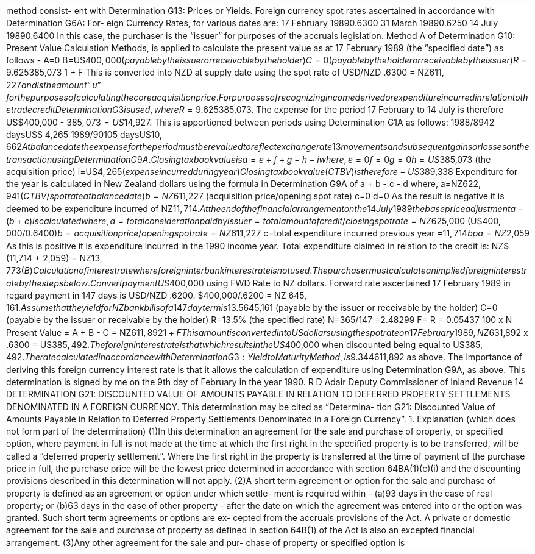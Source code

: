 method consist- ent with Determination G13: Prices or Yields. Foreign currency spot rates ascertained in accordance with Determination G6A: For- eign Currency Rates, for various dates are: 17 February 19890.6300 31 March 19890.6250 14 July 19890.6400 In this case, the purchaser is the “issuer” for purposes of the accruals legislation. Method A of Determination G10: Present Value Calculation Methods, is applied to calculate the present value as at 17 February 1989 (the “specified date”) as follows - A=0 B=US$400,000 (payable by the issuer or receivable by the holder) C=0 (payable by the holder or receivable by the issuer) R=9.625% (the specified rate) N=365/147 =2.48299 F=R= 0.038763 100 x N Present Value = A + B - C = US$385,073 1 + F This is converted into NZD at supply date using the spot rate of USD/NZD .6300 = NZ$611,227 and is the amount “u” for the purposes of calculating the core acquisition price. For purposes of recognizing income derived or expenditure incurred in relation to the trade credit Determination G3 is used, where R=9.625%, N = 2.48299, and F = 0.038763 and the acquisition price is US$385,073. The expense for the period 17 February to 14 July is therefore US$400,000 - $385,073 = US$14,927. This is apportioned between periods using Determination G1A as follows: 1988/8942 daysUS$ 4,265 1989/90105 daysUS$10,662 At balance date the expense for the period must be revalued to reflect exchange rate 13 movements and subsequent gains or losses on the transaction using Determination G9A. Closing tax book value is a = e + f + g - h - i where, e=0 f=0 g=0 h=US$385,073 (the acquisition price) i=US$4,265 (expense incurred during year) Closing tax book value (CTBV) is therefore - US$389,338 Expenditure for the year is calculated in New Zealand dollars using the formula in Determination G9A of a + b - c - d where, a=NZ$622,941 ( CTBV/ spot rate at balance date) b=NZ$611,227 (acquisition price/opening spot rate) c=0 d=0 As the result is negative it is deemed to be expenditure incurred of NZ$11,714. At the end of the financial arrangement on the 14 July 1989 the base price adjustment a - ( b + c ) is calculated where, a=total consideration paid by issuer =total amount of credit/ closing spot rate =NZ$625,000 (US$400,000/ 0.6400) b=acquisition price/ opening spot rate =NZ$611,227 c=total expenditure incurred previous year =$11,714 bpa=NZ$2,059 As this is positive it is expenditure incurred in the 1990 income year. Total expenditure claimed in relation to the credit is: NZ$ (11,714 + 2,059) = NZ$13,773 (B)Calculation of interest rate where foreign interbank interest rate is not used. The purchaser must calculate an implied foreign interest rate by the steps below. Convert payment US$400,000 using FWD Rate to NZ dollars. Forward rate ascertained 17 February 1989 in regard payment in 147 days is USD/NZD .6200. $400,000/.6200 = NZ $645,161. Assume that the yield for NZ bank bills of a 147 day term is 13.5% p.a., ascertained at 17 February 1989 in accordance with Determi- nation G13: Prices of Yields. Foreign currency spot rate ascertained in accordance with Determination G6A: For- eign Currency Rates, as at 17 February 1989 is USD/NZD .6300. Method A of Determination G10: Present Value Calculation Methods, is applied to calculate the present value as at 17 February 1989 (the “specified date”) as follows - A=0 B=NZ$645,161 (payable by the issuer or receivable by the holder) C=0 (payable by the issuer or receivable by the holder) R=13.5% (the specified rate) N=365/147 =2.48299 F= R = 0.05437 100 x N Present Value = A + B - C = NZ$611,892 1 +F This amount is converted into US dollars using the spot rate on 17 February 1989, NZ$631,892 x .6300 = US$385,492. The foreign interest rate is that which results in the US$400,000 when discounted being equal to US$385,492. The rate calculated in accordance with Determination G3: Yield to Maturity Method, is 9.344% per annum. The present value as at supply date, calculated using this interest rate in the same way as shown in example (A), will give NZ$611,892 as above. The importance of deriving this foreign currency interest rate is that it allows the calculation of expenditure using Determination G9A, as above. This determination is signed by me on the 9th day of February in the year 1990. R D Adair Deputy Commissioner of Inland Revenue 14 DETERMINATION G21: DISCOUNTED VALUE OF AMOUNTS PAYABLE IN RELATION TO DEFERRED PROPERTY SETTLEMENTS DENOMINATED IN A FOREIGN CURRENCY. This determination may be cited as “Determina- tion G21: Discounted Value of Amounts Payable in Relation to Deferred Property Settlements Denominated in a Foreign Currency”. 1. Explanation (which does not form part of the determination) (1)In this determination an agreement for the sale and purchase of property, or specified option, where payment in full is not made at the time at which the first right in the specified property is to be transferred, will be called a “deferred property settlement”. Where the first right in the property is transferred at the time of payment of the purchase price in full, the purchase price will be the lowest price determined in accordance with section 64BA(1)(c)(i) and the discounting provisions described in this determination will not apply. (2)A short term agreement or option for the sale and purchase of property is defined as an agreement or option under which settle- ment is required within - (a)93 days in the case of real property; or (b)63 days in the case of other property - after the date on which the agreement was entered into or the option was granted. Such short term agreements or options are ex- cepted from the accruals provisions of the Act. A private or domestic agreement for the sale and purchase of property as defined in section 64B(1) of the Act is also an excepted financial arrangement. (3)Any other agreement for the sale and pur- chase of property or specified option is